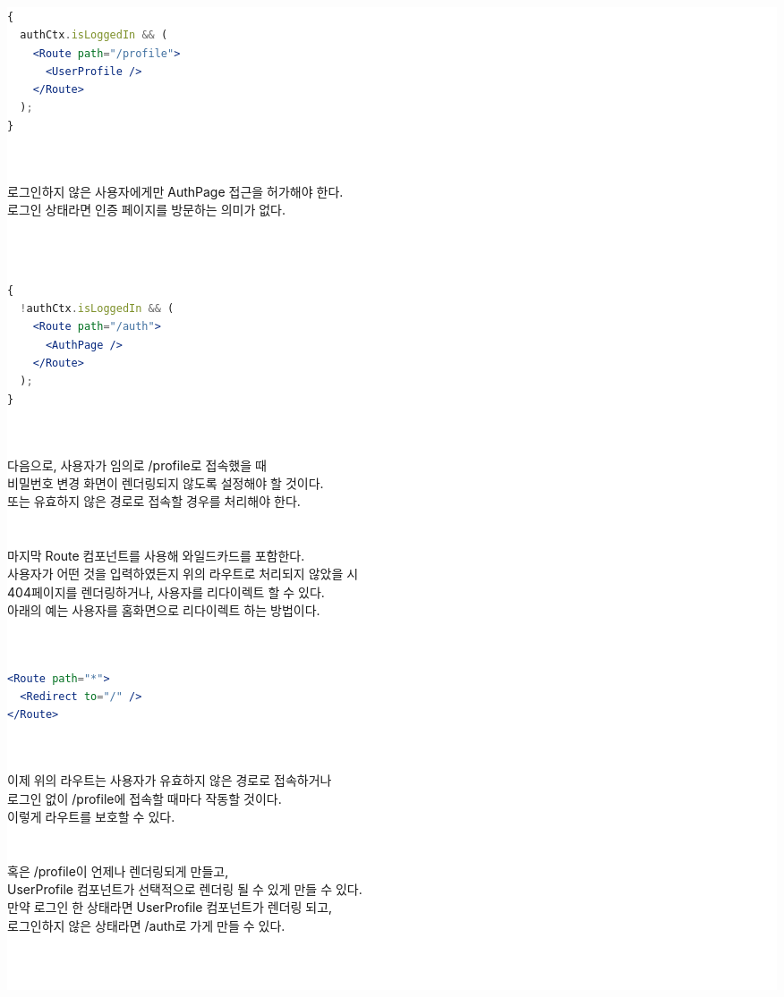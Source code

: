 ```jsx
{
  authCtx.isLoggedIn && (
    <Route path="/profile">
      <UserProfile />
    </Route>
  );
}
```

<br><br>
로그인하지 않은 사용자에게만 AuthPage 접근을 허가해야 한다.  
로그인 상태라면 인증 페이지를 방문하는 의미가 없다.

<br><br>

```jsx
{
  !authCtx.isLoggedIn && (
    <Route path="/auth">
      <AuthPage />
    </Route>
  );
}
```

<br><br>
다음으로, 사용자가 임의로 /profile로 접속했을 때  
비밀번호 변경 화면이 렌더링되지 않도록 설정해야 할 것이다.  
또는 유효하지 않은 경로로 접속할 경우를 처리해야 한다.  
<br><br>
마지막 Route 컴포넌트를 사용해 와일드카드를 포함한다.  
사용자가 어떤 것을 입력하였든지 위의 라우트로 처리되지 않았을 시  
404페이지를 렌더링하거나, 사용자를 리다이렉트 할 수 있다.  
아래의 예는 사용자를 홈화면으로 리다이렉트 하는 방법이다.  
<br><br>

```jsx
<Route path="*">
  <Redirect to="/" />
</Route>
```

<br><br>
이제 위의 라우트는 사용자가 유효하지 않은 경로로 접속하거나  
로그인 없이 /profile에 접속할 때마다 작동할 것이다.  
이렇게 라우트를 보호할 수 있다.  
<br><br>
혹은 /profile이 언제나 렌더링되게 만들고,  
UserProfile 컴포넌트가 선택적으로 렌더링 될 수 있게 만들 수 있다.  
만약 로그인 한 상태라면 UserProfile 컴포넌트가 렌더링 되고,  
로그인하지 않은 상태라면 /auth로 가게 만들 수 있다.
<br><br>
<br><br>
